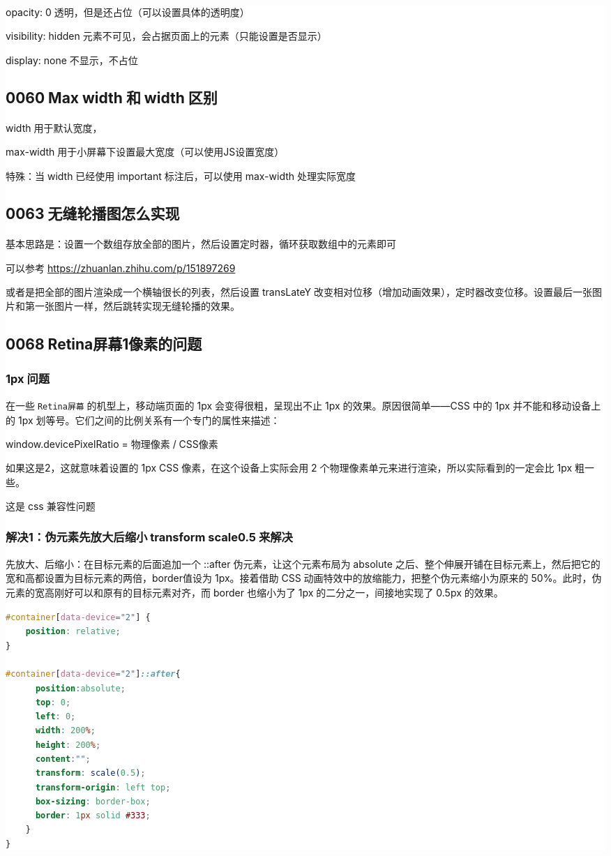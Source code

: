 opacity: 0 透明，但是还占位（可以设置具体的透明度）

visibility: hidden 元素不可见，会占据页面上的元素（只能设置是否显示）

display: none 不显示，不占位



   
## 0060 Max width 和 width 区别


width 用于默认宽度，

max-width 用于小屏幕下设置最大宽度（可以使用JS设置宽度）

特殊：当 width 已经使用 important 标注后，可以使用 max-width 处理实际宽度



   
## 0063 无缝轮播图怎么实现


基本思路是：设置一个数组存放全部的图片，然后设置定时器，循环获取数组中的元素即可

可以参考 <https://zhuanlan.zhihu.com/p/151897269> 

或者是把全部的图片渲染成一个横轴很长的列表，然后设置 transLateY 改变相对位移（增加动画效果），定时器改变位移。设置最后一张图片和第一张图片一样，然后跳转实现无缝轮播的效果。



   
## 0068 Retina屏幕1像素的问题


### 1px 问题

在一些 `Retina屏幕` 的机型上，移动端页面的 1px 会变得很粗，呈现出不止 1px 的效果。原因很简单——CSS 中的 1px 并不能和移动设备上的 1px 划等号。它们之间的比例关系有一个专门的属性来描述：

window.devicePixelRatio = 物理像素 / CSS像素

如果这是2，这就意味着设置的 1px CSS 像素，在这个设备上实际会用 2 个物理像素单元来进行渲染，所以实际看到的一定会比 1px 粗一些。

这是 css 兼容性问题

### 解决1：伪元素先放大后缩小 transform scale0.5 来解决

先放大、后缩小：在目标元素的后面追加一个 ::after 伪元素，让这个元素布局为 absolute 之后、整个伸展开铺在目标元素上，然后把它的宽和高都设置为目标元素的两倍，border值设为 1px。接着借助 CSS 动画特效中的放缩能力，把整个伪元素缩小为原来的 50%。此时，伪元素的宽高刚好可以和原有的目标元素对齐，而 border 也缩小为了 1px 的二分之一，间接地实现了 0.5px 的效果。

```css
#container[data-device="2"] {
    position: relative;
}

#container[data-device="2"]::after{
      position:absolute;
      top: 0;
      left: 0;
      width: 200%;
      height: 200%;
      content:"";
      transform: scale(0.5);
      transform-origin: left top;
      box-sizing: border-box;
      border: 1px solid #333;
    }
}

```
